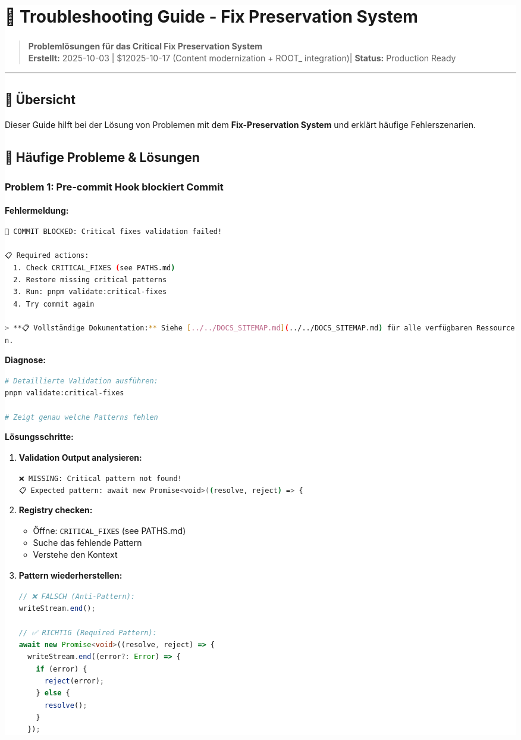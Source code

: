 # 🔧 Troubleshooting Guide - Fix Preservation System

> **Problemlösungen für das Critical Fix Preservation System**  
> **Erstellt:** 2025-10-03 | $12025-10-17 (Content modernization + ROOT_ integration)| **Status:** Production Ready

---

## 🎯 **Übersicht**

Dieser Guide hilft bei der Lösung von Problemen mit dem **Fix-Preservation System** und erklärt häufige Fehlerszenarien.

## 🚨 **Häufige Probleme & Lösungen**

### **Problem 1: Pre-commit Hook blockiert Commit**

**Fehlermeldung:**
```bash
🚨 COMMIT BLOCKED: Critical fixes validation failed!

📋 Required actions:
  1. Check CRITICAL_FIXES (see PATHS.md)
  2. Restore missing critical patterns
  3. Run: pnpm validate:critical-fixes
  4. Try commit again

> **📋 Vollständige Dokumentation:** Siehe [../../DOCS_SITEMAP.md](../../DOCS_SITEMAP.md) für alle verfügbaren Ressourcen.
```

**Diagnose:**
```bash
# Detaillierte Validation ausführen:
pnpm validate:critical-fixes

# Zeigt genau welche Patterns fehlen
```

**Lösungsschritte:**
1. **Validation Output analysieren:**
   ```bash
   ❌ MISSING: Critical pattern not found!
   📋 Expected pattern: await new Promise<void>((resolve, reject) => {
   ```

2. **Registry checken:**
   - Öffne: `CRITICAL_FIXES` (see PATHS.md)
   - Suche das fehlende Pattern
   - Verstehe den Kontext

3. **Pattern wiederherstellen:**
   ```typescript
   // ❌ FALSCH (Anti-Pattern):
   writeStream.end();
   
   // ✅ RICHTIG (Required Pattern):
   await new Promise<void>((resolve, reject) => {
     writeStream.end((error?: Error) => {
       if (error) {
         reject(error);
       } else {
         resolve();
       }
     });
   ```